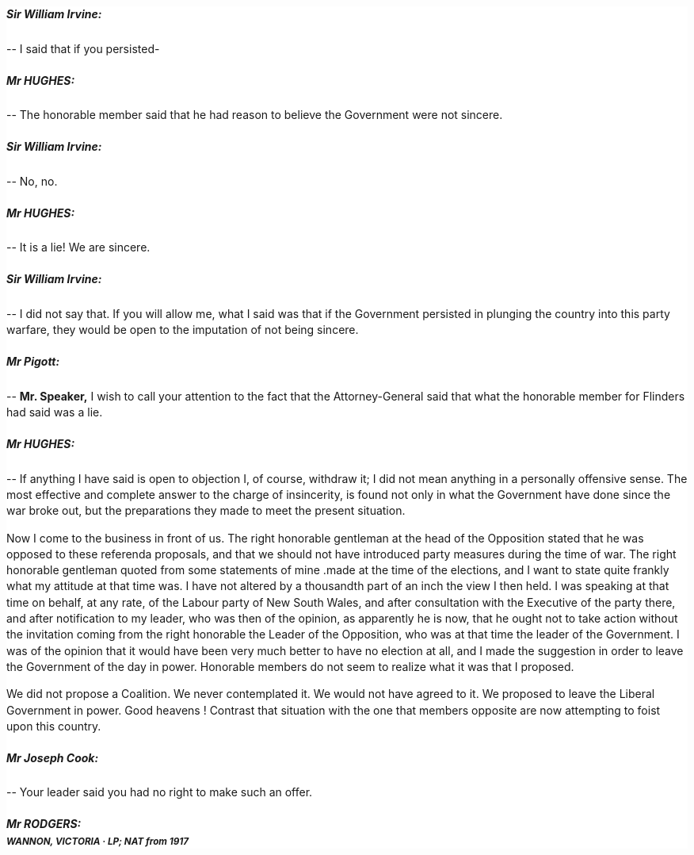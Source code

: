 ##### Sir William Irvine:

-- I said that if you persisted- 

##### Mr HUGHES:

-- The honorable member said that he had reason to believe the Government were not sincere. 

##### Sir William Irvine:

-- No, no. 

##### Mr HUGHES:

-- It is a lie! We are sincere. 

##### Sir William Irvine:

-- I did not say that. If you will allow me, what I said was that if the Government persisted in plunging the country into this party warfare, they would be open to the imputation of not being sincere. 

##### Mr Pigott:

--  **Mr. Speaker,**  I wish to call your attention to the fact that the Attorney-General said that what the honorable member for Flinders had said was a lie. 

##### Mr HUGHES:

-- If anything I have said is open to objection I, of course, withdraw it; I did not mean anything in a personally offensive sense. The most effective and complete answer to the charge of insincerity, is found not only in what the Government have done since the war broke out, but the preparations they made to meet the present situation. 

Now I come to the business in front of us. The right honorable gentleman at the head of the Opposition stated that he was opposed to these referenda proposals, and that we should not have introduced party measures during the time of war. The right honorable gentleman quoted from some statements of mine .made at the time of the elections, and I want to state quite frankly what my attitude at that time was. I have not altered by a thousandth part of an inch the view I then held. I was speaking at that time on behalf, at any rate, of the Labour party of New South Wales, and after consultation with the Executive of the party there, and after notification to my leader, who was then of the opinion, as apparently he is now, that he ought not to take action without the invitation coming from the right honorable the Leader of the Opposition, who was at that time the leader of the Government. I was of the opinion that it would have been very much better to have no election at all, and I made the suggestion in order to leave the Government of the day in power. Honorable members do not seem to realize what it was that I proposed. 

We did not propose a Coalition. We never contemplated it. We would not have agreed to it. We proposed to leave the Liberal Government in power. Good heavens ! Contrast that situation with the one that members opposite are now attempting to foist upon this country. 

##### Mr Joseph Cook:

-- Your leader said you had no right to make such an offer. 

##### Mr RODGERS:<br><small class="text-muted">WANNON, VICTORIA &middot; LP; NAT from 1917</small>
